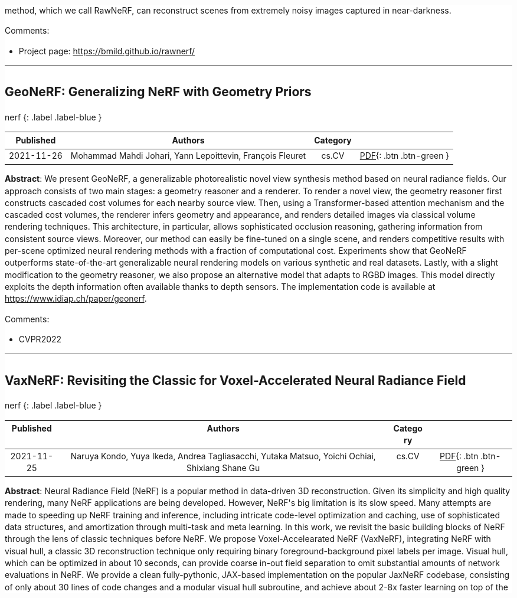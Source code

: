 method, which we call RawNeRF, can reconstruct scenes from extremely noisy
images captured in near-darkness.

Comments:
- Project page: https://bmild.github.io/rawnerf/

---

## GeoNeRF: Generalizing NeRF with Geometry Priors

nerf
{: .label .label-blue }

| Published | Authors | Category | |
|:---:|:---:|:---:|:---:|
| 2021-11-26 | Mohammad Mahdi Johari, Yann Lepoittevin, François Fleuret | cs.CV | [PDF](http://arxiv.org/pdf/2111.13539v2){: .btn .btn-green } |

**Abstract**: We present GeoNeRF, a generalizable photorealistic novel view synthesis
method based on neural radiance fields. Our approach consists of two main
stages: a geometry reasoner and a renderer. To render a novel view, the
geometry reasoner first constructs cascaded cost volumes for each nearby source
view. Then, using a Transformer-based attention mechanism and the cascaded cost
volumes, the renderer infers geometry and appearance, and renders detailed
images via classical volume rendering techniques. This architecture, in
particular, allows sophisticated occlusion reasoning, gathering information
from consistent source views. Moreover, our method can easily be fine-tuned on
a single scene, and renders competitive results with per-scene optimized neural
rendering methods with a fraction of computational cost. Experiments show that
GeoNeRF outperforms state-of-the-art generalizable neural rendering models on
various synthetic and real datasets. Lastly, with a slight modification to the
geometry reasoner, we also propose an alternative model that adapts to RGBD
images. This model directly exploits the depth information often available
thanks to depth sensors. The implementation code is available at
https://www.idiap.ch/paper/geonerf.

Comments:
- CVPR2022

---

## VaxNeRF: Revisiting the Classic for Voxel-Accelerated Neural Radiance  Field

nerf
{: .label .label-blue }

| Published | Authors | Category | |
|:---:|:---:|:---:|:---:|
| 2021-11-25 | Naruya Kondo, Yuya Ikeda, Andrea Tagliasacchi, Yutaka Matsuo, Yoichi Ochiai, Shixiang Shane Gu | cs.CV | [PDF](http://arxiv.org/pdf/2111.13112v1){: .btn .btn-green } |

**Abstract**: Neural Radiance Field (NeRF) is a popular method in data-driven 3D
reconstruction. Given its simplicity and high quality rendering, many NeRF
applications are being developed. However, NeRF's big limitation is its slow
speed. Many attempts are made to speeding up NeRF training and inference,
including intricate code-level optimization and caching, use of sophisticated
data structures, and amortization through multi-task and meta learning. In this
work, we revisit the basic building blocks of NeRF through the lens of classic
techniques before NeRF. We propose Voxel-Accelearated NeRF (VaxNeRF),
integrating NeRF with visual hull, a classic 3D reconstruction technique only
requiring binary foreground-background pixel labels per image. Visual hull,
which can be optimized in about 10 seconds, can provide coarse in-out field
separation to omit substantial amounts of network evaluations in NeRF. We
provide a clean fully-pythonic, JAX-based implementation on the popular JaxNeRF
codebase, consisting of only about 30 lines of code changes and a modular
visual hull subroutine, and achieve about 2-8x faster learning on top of the